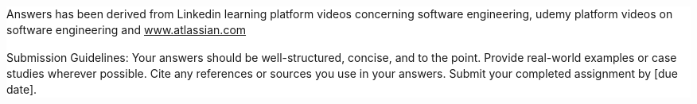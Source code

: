 Answers has been derived from Linkedin learning platform videos concerning software engineering, udemy platform videos on software engineering and www.atlassian.com

Submission Guidelines:
Your answers should be well-structured, concise, and to the point.
Provide real-world examples or case studies wherever possible.
Cite any references or sources you use in your answers.
Submit your completed assignment by [due date].
